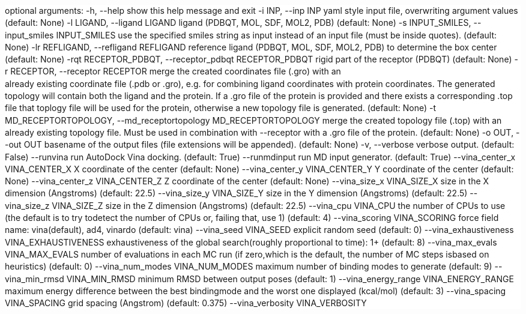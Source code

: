 optional arguments:
  -h, --help            show this help message and exit
  -i INP, --inp INP     yaml style input file, overwriting argument values (default: None)
  -l LIGAND, --ligand LIGAND
                        ligand (PDBQT, MOL, SDF, MOL2, PDB) (default: None)
  -s INPUT_SMILES, --input_smiles INPUT_SMILES
                        use the specified smiles string as input instead of an input file (must be inside quotes). (default: None)
  -lr REFLIGAND, --refligand REFLIGAND
                        reference ligand (PDBQT, MOL, SDF, MOL2, PDB) to determine the box center (default: None)
  -rqt RECEPTOR_PDBQT, --receptor_pdbqt RECEPTOR_PDBQT
                        rigid part of the receptor (PDBQT) (default: None)
  -r RECEPTOR, --receptor RECEPTOR
                        merge the created coordinates file (.gro) with an  
                        already existing coordinate file (.pdb or .gro), e.g. for combining
                        ligand coordinates with protein coordinates. The generated topology
                        will contain both the ligand and the protein. If a .gro file of the
                        protein is provided and there exists a corresponding .top file that
                        toplogy file will be used for the protein, otherwise a new topology
                        file is generated. (default: None)
  -t MD_RECEPTORTOPOLOGY, --md_receptortopology MD_RECEPTORTOPOLOGY
                        merge the created topology file (.top) with an
                        already existing topology file.
                        Must be used in combination with --receptor
                        with a .gro file of the protein. (default: None)
  -o OUT, --out OUT     basename of the output files (file extensions will be appended). (default: None)
  -v, --verbose         verbose output. (default: False)
  --runvina             run AutoDock Vina docking. (default: True)
  --runmdinput          run MD input generator. (default: True)
  --vina_center_x VINA_CENTER_X
                        X coordinate of the center (default: None)
  --vina_center_y VINA_CENTER_Y
                        Y coordinate of the center (default: None)
  --vina_center_z VINA_CENTER_Z
                        Z coordinate of the center (default: None)
  --vina_size_x VINA_SIZE_X
                        size in the X dimension (Angstroms) (default: 22.5)
  --vina_size_y VINA_SIZE_Y
                        size in the Y dimension (Angstroms) (default: 22.5)
  --vina_size_z VINA_SIZE_Z
                        size in the Z dimension (Angstroms) (default: 22.5)
  --vina_cpu VINA_CPU   the number of CPUs to use (the default is to try todetect the number of CPUs or,
                        failing that, use 1) (default: 4)
  --vina_scoring VINA_SCORING
                        force field name: vina(default), ad4, vinardo (default: vina)
  --vina_seed VINA_SEED
                        explicit random seed (default: 0)
  --vina_exhaustiveness VINA_EXHAUSTIVENESS
                        exhaustiveness of the global search(roughly proportional to time): 1+ (default: 8)
  --vina_max_evals VINA_MAX_EVALS
                        number of evaluations in each MC run (if zero,which is the default,
                        the number of MC steps isbased on heuristics) (default: 0)
  --vina_num_modes VINA_NUM_MODES
                        maximum number of binding modes to generate (default: 9)
  --vina_min_rmsd VINA_MIN_RMSD
                        minimum RMSD between output poses (default: 1)
  --vina_energy_range VINA_ENERGY_RANGE
                        maximum energy difference between the best bindingmode 
                        and the worst one displayed (kcal/mol) (default: 3)
  --vina_spacing VINA_SPACING
                        grid spacing (Angstrom) (default: 0.375)
  --vina_verbosity VINA_VERBOSITY